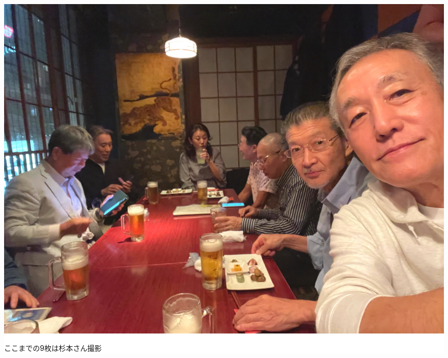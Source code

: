 <a href="20231011_009.JPG" data-lightbox="abc"><img src="20231011_009.JPG" alt="サンプル画像" width="900" /></a>
<p>ここまでの9枚は杉本さん撮影</p>